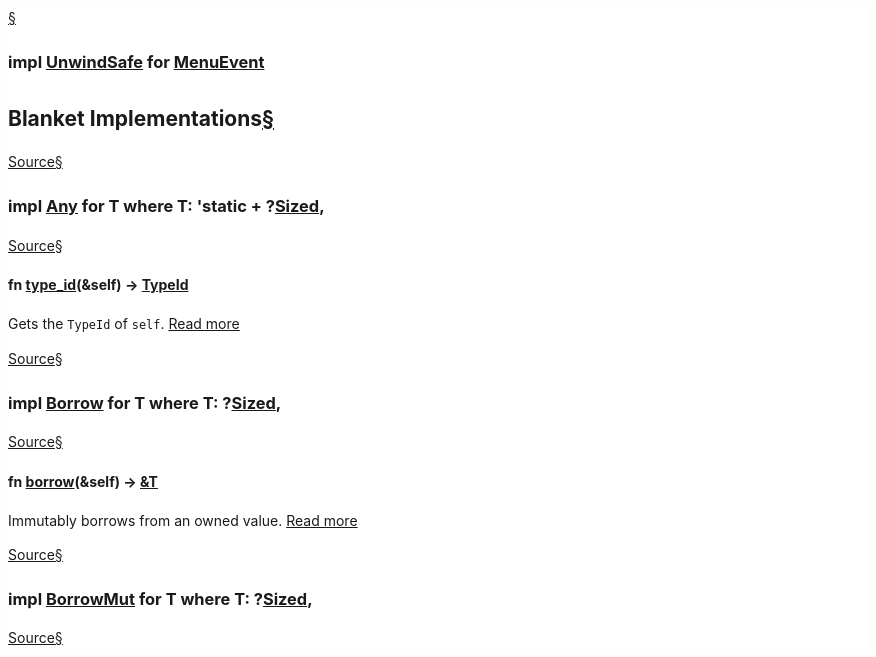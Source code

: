[§](#impl-UnwindSafe-for-MenuEvent)

### impl [UnwindSafe](https://doc.rust-lang.org/nightly/core/panic/unwind_safe/trait.UnwindSafe.html "trait core::panic::unwind_safe::UnwindSafe") for [MenuEvent](struct.MenuEvent.html.md "struct tauri::menu::MenuEvent")

## Blanket Implementations[§](#blanket-implementations)

[Source](https://doc.rust-lang.org/nightly/src/core/any.rs.html#138)[§](#impl-Any-for-T)

### impl<T> [Any](https://doc.rust-lang.org/nightly/core/any/trait.Any.html "trait core::any::Any") for T where T: 'static + ?[Sized](https://doc.rust-lang.org/nightly/core/marker/trait.Sized.html "trait core::marker::Sized"),

[Source](https://doc.rust-lang.org/nightly/src/core/any.rs.html#139)[§](#method.type_id)

#### fn [type\_id](https://doc.rust-lang.org/nightly/core/any/trait.Any.html#tymethod.type_id)(&self) -> [TypeId](https://doc.rust-lang.org/nightly/core/any/struct.TypeId.html "struct core::any::TypeId")

Gets the `TypeId` of `self`. [Read more](https://doc.rust-lang.org/nightly/core/any/trait.Any.html#tymethod.type_id)

[Source](https://doc.rust-lang.org/nightly/src/core/borrow.rs.html#209)[§](#impl-Borrow%3CT%3E-for-T)

### impl<T> [Borrow](https://doc.rust-lang.org/nightly/core/borrow/trait.Borrow.html "trait core::borrow::Borrow")<T> for T where T: ?[Sized](https://doc.rust-lang.org/nightly/core/marker/trait.Sized.html "trait core::marker::Sized"),

[Source](https://doc.rust-lang.org/nightly/src/core/borrow.rs.html#211)[§](#method.borrow)

#### fn [borrow](https://doc.rust-lang.org/nightly/core/borrow/trait.Borrow.html#tymethod.borrow)(&self) -> [&T](https://doc.rust-lang.org/nightly/std/primitive.reference.html)

Immutably borrows from an owned value. [Read more](https://doc.rust-lang.org/nightly/core/borrow/trait.Borrow.html#tymethod.borrow)

[Source](https://doc.rust-lang.org/nightly/src/core/borrow.rs.html#217)[§](#impl-BorrowMut%3CT%3E-for-T)

### impl<T> [BorrowMut](https://doc.rust-lang.org/nightly/core/borrow/trait.BorrowMut.html "trait core::borrow::BorrowMut")<T> for T where T: ?[Sized](https://doc.rust-lang.org/nightly/core/marker/trait.Sized.html "trait core::marker::Sized"),

[Source](https://doc.rust-lang.org/nightly/src/core/borrow.rs.html#218)[§](#method.borrow_mut)
